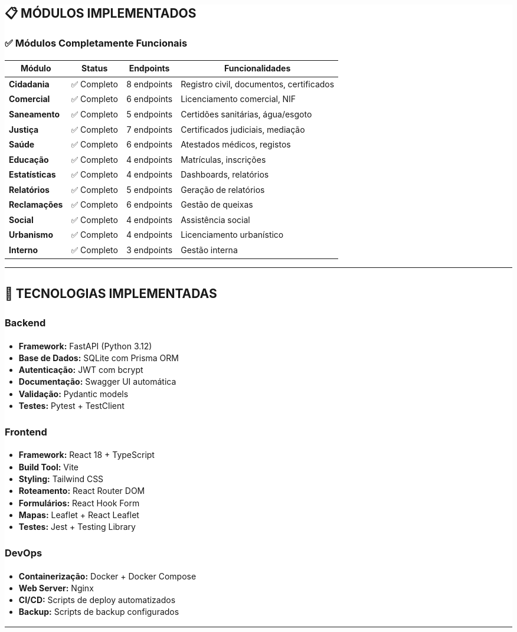 
## 📋 MÓDULOS IMPLEMENTADOS

### ✅ Módulos Completamente Funcionais

| Módulo | Status | Endpoints | Funcionalidades |
|--------|--------|-----------|-----------------|
| **Cidadania** | ✅ Completo | 8 endpoints | Registro civil, documentos, certificados |
| **Comercial** | ✅ Completo | 6 endpoints | Licenciamento comercial, NIF |
| **Saneamento** | ✅ Completo | 5 endpoints | Certidões sanitárias, água/esgoto |
| **Justiça** | ✅ Completo | 7 endpoints | Certificados judiciais, mediação |
| **Saúde** | ✅ Completo | 6 endpoints | Atestados médicos, registos |
| **Educação** | ✅ Completo | 4 endpoints | Matrículas, inscrições |
| **Estatísticas** | ✅ Completo | 4 endpoints | Dashboards, relatórios |
| **Relatórios** | ✅ Completo | 5 endpoints | Geração de relatórios |
| **Reclamações** | ✅ Completo | 6 endpoints | Gestão de queixas |
| **Social** | ✅ Completo | 4 endpoints | Assistência social |
| **Urbanismo** | ✅ Completo | 4 endpoints | Licenciamento urbanístico |
| **Interno** | ✅ Completo | 3 endpoints | Gestão interna |

---

## 🔧 TECNOLOGIAS IMPLEMENTADAS

### Backend
- **Framework:** FastAPI (Python 3.12)
- **Base de Dados:** SQLite com Prisma ORM
- **Autenticação:** JWT com bcrypt
- **Documentação:** Swagger UI automática
- **Validação:** Pydantic models
- **Testes:** Pytest + TestClient

### Frontend
- **Framework:** React 18 + TypeScript
- **Build Tool:** Vite
- **Styling:** Tailwind CSS
- **Roteamento:** React Router DOM
- **Formulários:** React Hook Form
- **Mapas:** Leaflet + React Leaflet
- **Testes:** Jest + Testing Library

### DevOps
- **Containerização:** Docker + Docker Compose
- **Web Server:** Nginx
- **CI/CD:** Scripts de deploy automatizados
- **Backup:** Scripts de backup configurados

---